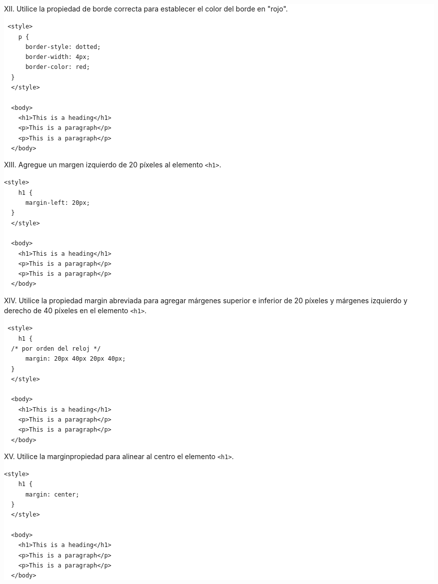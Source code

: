 XII. Utilice la propiedad de borde correcta para establecer el color del borde en "rojo".

```
 <style>
    p {
      border-style: dotted;
      border-width: 4px;
      border-color: red;
  }
  </style>

  <body>
    <h1>This is a heading</h1>
    <p>This is a paragraph</p>
    <p>This is a paragraph</p>
  </body>
```

XIII. Agregue un margen izquierdo de 20 píxeles al elemento `<h1>`.

```
<style>
    h1 {
      margin-left: 20px;
  }
  </style>

  <body>
    <h1>This is a heading</h1>
    <p>This is a paragraph</p>
    <p>This is a paragraph</p>
  </body>
```

XIV. Utilice la propiedad margin abreviada para agregar márgenes superior e inferior de 20 píxeles y márgenes izquierdo y derecho de 40 píxeles en el elemento `<h1>`.

```
 <style>
    h1 {
  /* por orden del reloj */
      margin: 20px 40px 20px 40px;
  }
  </style>

  <body>
    <h1>This is a heading</h1>
    <p>This is a paragraph</p>
    <p>This is a paragraph</p>
  </body>
```

XV. Utilice la marginpropiedad para alinear al centro el elemento `<h1>`.

```
<style>
    h1 {
      margin: center;
  }
  </style>

  <body>
    <h1>This is a heading</h1>
    <p>This is a paragraph</p>
    <p>This is a paragraph</p>
  </body>
```
